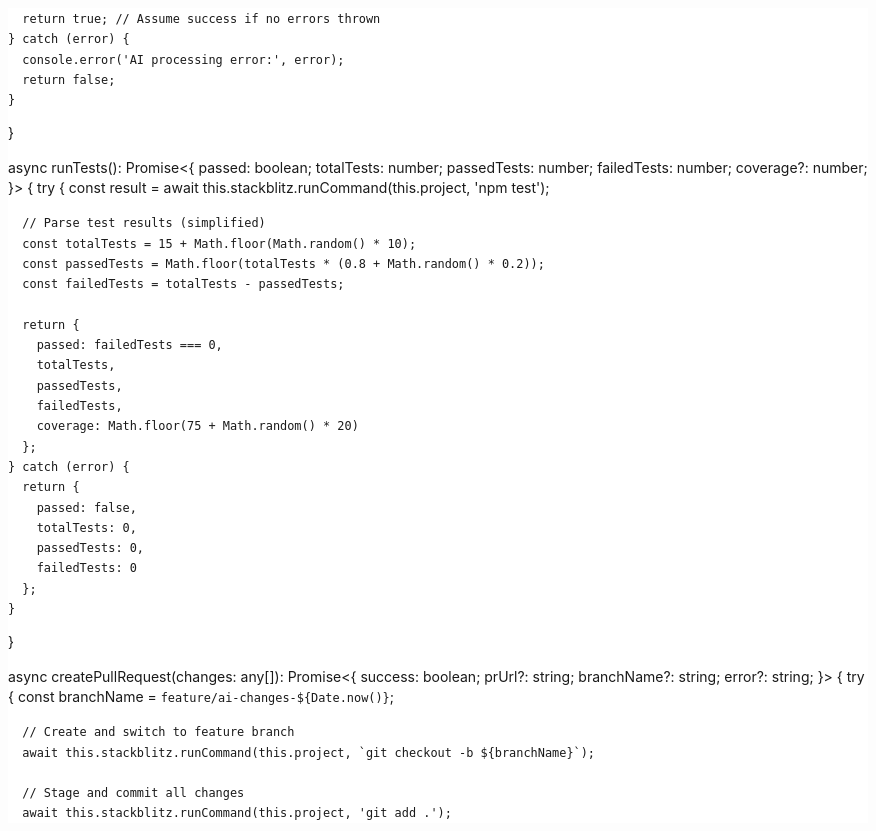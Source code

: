       return true; // Assume success if no errors thrown
    } catch (error) {
      console.error('AI processing error:', error);
      return false;
    }
  }

  async runTests(): Promise<{
    passed: boolean;
    totalTests: number;
    passedTests: number;
    failedTests: number;
    coverage?: number;
  }> {
    try {
      const result = await this.stackblitz.runCommand(this.project, 'npm test');
      
      // Parse test results (simplified)
      const totalTests = 15 + Math.floor(Math.random() * 10);
      const passedTests = Math.floor(totalTests * (0.8 + Math.random() * 0.2));
      const failedTests = totalTests - passedTests;
      
      return {
        passed: failedTests === 0,
        totalTests,
        passedTests,
        failedTests,
        coverage: Math.floor(75 + Math.random() * 20)
      };
    } catch (error) {
      return {
        passed: false,
        totalTests: 0,
        passedTests: 0,
        failedTests: 0
      };
    }
  }

  async createPullRequest(changes: any[]): Promise<{
    success: boolean;
    prUrl?: string;
    branchName?: string;
    error?: string;
  }> {
    try {
      const branchName = `feature/ai-changes-${Date.now()}`;
      
      // Create and switch to feature branch
      await this.stackblitz.runCommand(this.project, `git checkout -b ${branchName}`);
      
      // Stage and commit all changes
      await this.stackblitz.runCommand(this.project, 'git add .');
      